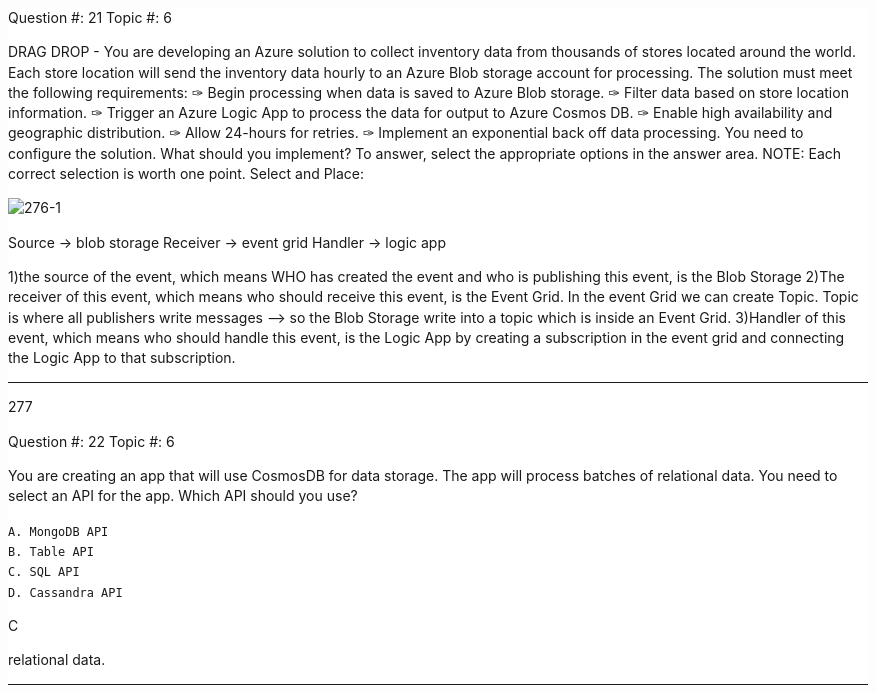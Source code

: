 Question #: 21
Topic #: 6

DRAG DROP -
You are developing an Azure solution to collect inventory data from thousands of stores located around the world. Each store location will send the inventory data hourly to an Azure Blob storage account for processing.
The solution must meet the following requirements:
✑ Begin processing when data is saved to Azure Blob storage.
✑ Filter data based on store location information.
✑ Trigger an Azure Logic App to process the data for output to Azure Cosmos DB.
✑ Enable high availability and geographic distribution.
✑ Allow 24-hours for retries.
✑ Implement an exponential back off data processing.
You need to configure the solution.
What should you implement? To answer, select the appropriate options in the answer area.
NOTE: Each correct selection is worth one point.
Select and Place:

![276-1](./img2/276-1.jpg)

Source -> blob storage
Receiver -> event grid
Handler -> logic app

1)the source of the event, which means WHO has created the event and who is publishing this event, is the Blob Storage
2)The receiver of this event, which means who should receive this event, is the Event Grid. In the event Grid we can create Topic. Topic is where all publishers write messages --> so the Blob Storage write into a topic which is inside an Event Grid.
3)Handler of this event, which means who should handle this event, is the Logic App by creating a subscription in the event grid and connecting the Logic App to that subscription.

---

277

Question #: 22
Topic #: 6

You are creating an app that will use CosmosDB for data storage. The app will process batches of relational data.
You need to select an API for the app.
Which API should you use?

	A. MongoDB API
	B. Table API
	C. SQL API
	D. Cassandra API


C

relational data.

---
